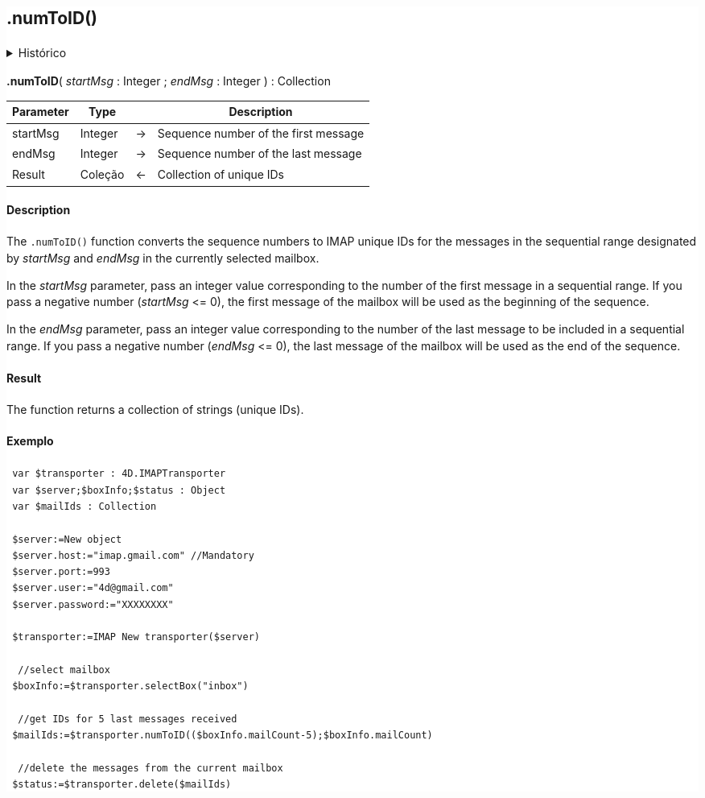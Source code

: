 




## .numToID()

<details><summary>Histórico</summary></details>


**.numToID**( *startMsg* : Integer ; *endMsg* : Integer ) : Collection


| Parameter | Type    |    | Description                          |
| --------- | ------- |:--:| ------------------------------------ |
| startMsg  | Integer | -> | Sequence number of the first message |
| endMsg    | Integer | -> | Sequence number of the last message  |
| Result    | Coleção | <- | Collection of unique IDs             |



#### Description

The `.numToID()` function converts the sequence numbers to IMAP unique IDs for the messages in the sequential range designated by *startMsg* and *endMsg* in the currently selected mailbox.

In the *startMsg* parameter, pass an integer value corresponding to the number of the first message in a sequential range. If you pass a negative number (*startMsg* <= 0), the first message of the mailbox will be used as the beginning of the sequence.

In the *endMsg* parameter, pass an integer value corresponding to the number of the last message to be included in a sequential range. If you pass a negative number (*endMsg* <= 0), the last message of the mailbox will be used as the end of the sequence.


#### Result

The function returns a collection of strings (unique IDs).

#### Exemplo


```4d
 var $transporter : 4D.IMAPTransporter
 var $server;$boxInfo;$status : Object
 var $mailIds : Collection

 $server:=New object
 $server.host:="imap.gmail.com" //Mandatory
 $server.port:=993
 $server.user:="4d@gmail.com"
 $server.password:="XXXXXXXX"

 $transporter:=IMAP New transporter($server)

  //select mailbox
 $boxInfo:=$transporter.selectBox("inbox")

  //get IDs for 5 last messages received
 $mailIds:=$transporter.numToID(($boxInfo.mailCount-5);$boxInfo.mailCount)

  //delete the messages from the current mailbox
 $status:=$transporter.delete($mailIds)
```
